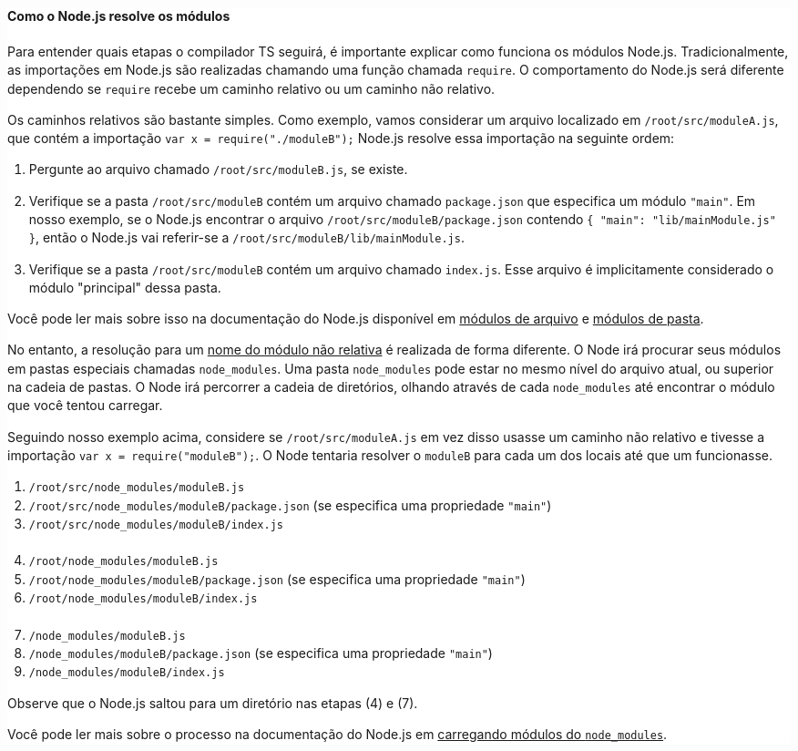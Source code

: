 #### Como o Node.js resolve os módulos

Para entender quais etapas o compilador TS seguirá, é importante explicar como funciona os módulos Node.js.
Tradicionalmente, as importações em Node.js são realizadas chamando uma função chamada `require`.
O comportamento do Node.js será diferente dependendo se `require` recebe um caminho relativo ou um caminho não relativo.

Os caminhos relativos são bastante simples.
Como exemplo, vamos considerar um arquivo localizado em `/root/src/moduleA.js`, que contém a importação `var x = require("./moduleB");`
Node.js resolve essa importação na seguinte ordem:

1. Pergunte ao arquivo chamado `/root/src/moduleB.js`, se existe.

2. Verifique se a pasta `/root/src/moduleB` contém um arquivo chamado `package.json` que especifica um módulo `"main"`.
   Em nosso exemplo, se o Node.js encontrar o arquivo `/root/src/moduleB/package.json` contendo `{ "main": "lib/mainModule.js" }`, então o Node.js vai referir-se a `/root/src/moduleB/lib/mainModule.js`.

3. Verifique se a pasta `/root/src/moduleB` contém um arquivo chamado `index.js`.
   Esse arquivo é implicitamente considerado o módulo "principal" dessa pasta.

Você pode ler mais sobre isso na documentação do Node.js disponível em [módulos de arquivo](https://nodejs.org/api/modules.html#modules_file_modules) e [módulos de pasta](https://nodejs.org/api/modules.html#modules_folders_as_modules).

No entanto, a resolução para um [nome do módulo não relativa](#importacoes-de-modulos-relativos-vs.-nao-relativos) é realizada de forma diferente.
O Node irá procurar seus módulos em pastas especiais chamadas `node_modules`.
Uma pasta `node_modules` pode estar no mesmo nível do arquivo atual, ou superior na cadeia de pastas.
O Node irá percorrer a cadeia de diretórios, olhando através de cada `node_modules` até encontrar o módulo que você tentou carregar.

Seguindo nosso exemplo acima, considere se `/root/src/moduleA.js` em vez disso usasse um caminho não relativo e tivesse a importação `var x = require("moduleB");`.
O Node tentaria resolver o `moduleB` para cada um dos locais até que um funcionasse.

1. `/root/src/node_modules/moduleB.js`
2. `/root/src/node_modules/moduleB/package.json` (se especifica uma propriedade `"main"`)
3. `/root/src/node_modules/moduleB/index.js`
   <br /><br />
4. `/root/node_modules/moduleB.js`
5. `/root/node_modules/moduleB/package.json` (se especifica uma propriedade `"main"`)
6. `/root/node_modules/moduleB/index.js`
   <br /><br />
7. `/node_modules/moduleB.js`
8. `/node_modules/moduleB/package.json` (se especifica uma propriedade `"main"`)
9. `/node_modules/moduleB/index.js`

Observe que o Node.js saltou para um diretório nas etapas (4) e (7).

Você pode ler mais sobre o processo na documentação do Node.js em [carregando módulos do `node_modules`](https://nodejs.org/api/modules.html#modules_loading_from_node_modules_folders).
